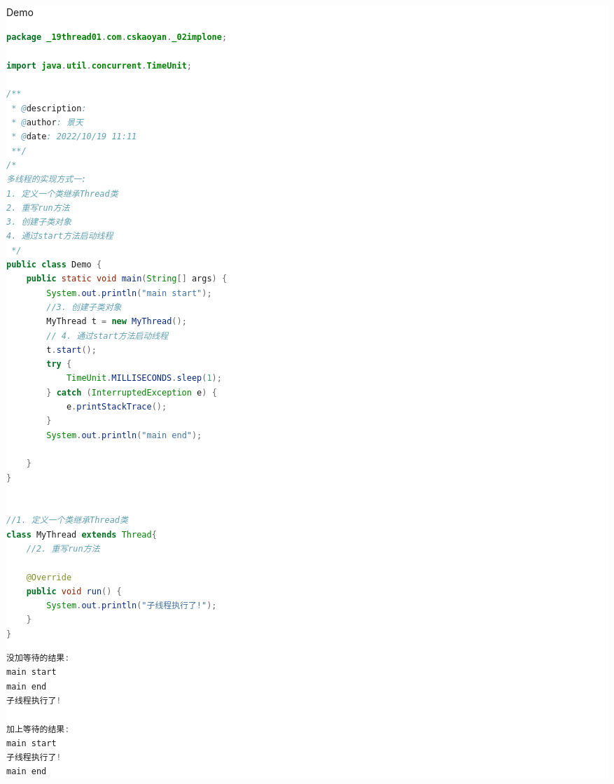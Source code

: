 Demo

```java
package _19thread01.com.cskaoyan._02implone;

import java.util.concurrent.TimeUnit;

/**
 * @description:
 * @author: 景天
 * @date: 2022/10/19 11:11
 **/
/*
多线程的实现方式一:
1. 定义一个类继承Thread类
2. 重写run方法
3. 创建子类对象
4. 通过start方法启动线程
 */
public class Demo {
    public static void main(String[] args) {
        System.out.println("main start");
        //3. 创建子类对象
        MyThread t = new MyThread();
        // 4. 通过start方法启动线程
        t.start();
        try {
            TimeUnit.MILLISECONDS.sleep(1);
        } catch (InterruptedException e) {
            e.printStackTrace();
        }
        System.out.println("main end");

    }
}


//1. 定义一个类继承Thread类
class MyThread extends Thread{
    //2. 重写run方法

    @Override
    public void run() {
        System.out.println("子线程执行了!");
    }
}
```



```java
没加等待的结果:
main start
main end
子线程执行了!

加上等待的结果:
main start
子线程执行了!
main end
```
